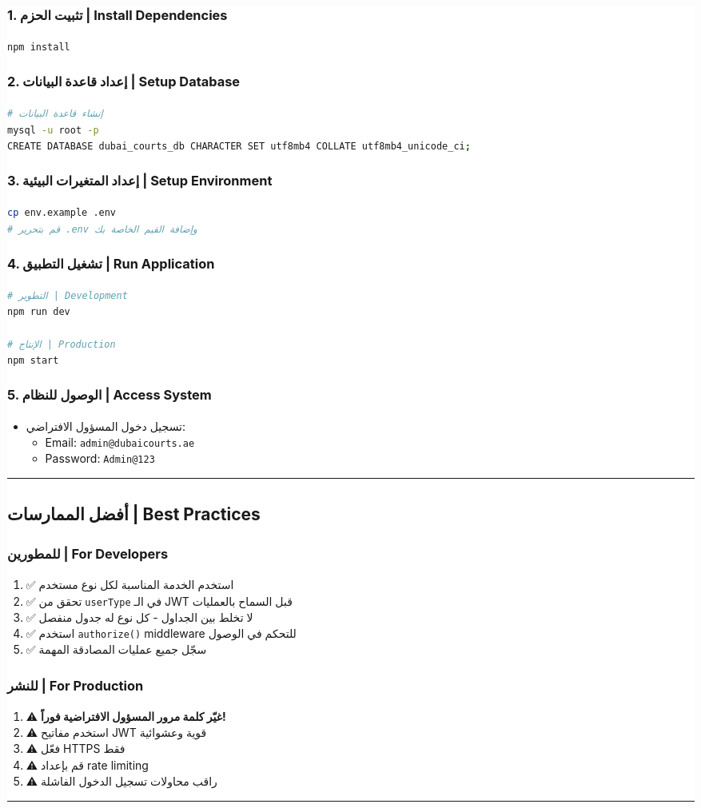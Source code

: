### 1. تثبيت الحزم | Install Dependencies
```bash
npm install
```

### 2. إعداد قاعدة البيانات | Setup Database
```bash
# إنشاء قاعدة البيانات
mysql -u root -p
CREATE DATABASE dubai_courts_db CHARACTER SET utf8mb4 COLLATE utf8mb4_unicode_ci;
```

### 3. إعداد المتغيرات البيئية | Setup Environment
```bash
cp env.example .env
# قم بتحرير .env وإضافة القيم الخاصة بك
```

### 4. تشغيل التطبيق | Run Application
```bash
# التطوير | Development
npm run dev

# الإنتاج | Production  
npm start
```

### 5. الوصول للنظام | Access System
- تسجيل دخول المسؤول الافتراضي:
  - Email: `admin@dubaicourts.ae`
  - Password: `Admin@123`

---

## أفضل الممارسات | Best Practices

### للمطورين | For Developers
1. ✅ استخدم الخدمة المناسبة لكل نوع مستخدم
2. ✅ تحقق من `userType` في الـ JWT قبل السماح بالعمليات
3. ✅ لا تخلط بين الجداول - كل نوع له جدول منفصل
4. ✅ استخدم `authorize()` middleware للتحكم في الوصول
5. ✅ سجّل جميع عمليات المصادقة المهمة

### للنشر | For Production
1. ⚠️ **غيّر كلمة مرور المسؤول الافتراضية فوراً!**
2. ⚠️ استخدم مفاتيح JWT قوية وعشوائية
3. ⚠️ فعّل HTTPS فقط
4. ⚠️ قم بإعداد rate limiting
5. ⚠️ راقب محاولات تسجيل الدخول الفاشلة

---